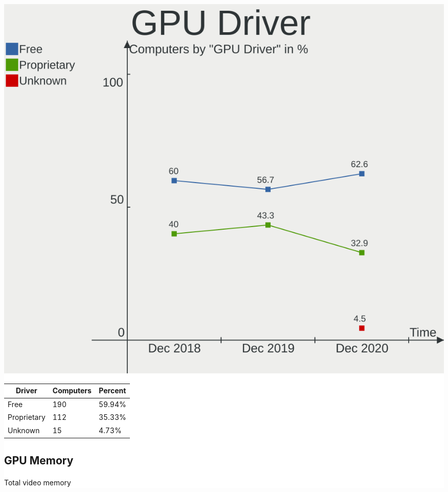 ![GPU Driver](./All/images/line_chart/gpu_driver.svg)

| Driver      | Computers | Percent |
|-------------|-----------|---------|
| Free        | 190       | 59.94%  |
| Proprietary | 112       | 35.33%  |
| Unknown     | 15        | 4.73%   |

GPU Memory
----------

Total video memory
